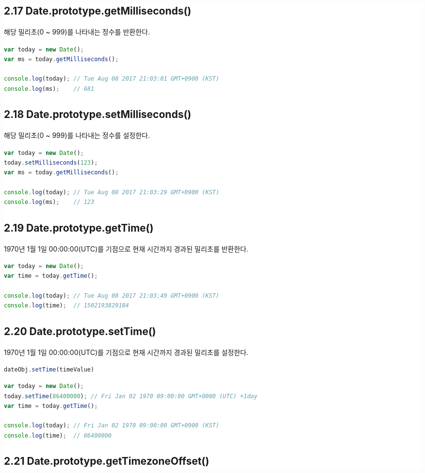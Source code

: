 ## 2.17 Date.prototype.getMilliseconds()

해당 밀리초(0 ~ 999)를 나타내는 정수를 반환한다.

```javascript
var today = new Date();
var ms = today.getMilliseconds();

console.log(today); // Tue Aug 08 2017 21:03:01 GMT+0900 (KST)
console.log(ms);    // 681
```

## 2.18 Date.prototype.setMilliseconds()

해당 밀리초(0 ~ 999)를 나타내는 정수를 설정한다.

```javascript
var today = new Date();
today.setMilliseconds(123);
var ms = today.getMilliseconds();

console.log(today); // Tue Aug 08 2017 21:03:29 GMT+0900 (KST)
console.log(ms);    // 123
```

## 2.19 Date.prototype.getTime()

1970년 1월 1일 00:00:00(UTC)를 기점으로 현재 시간까지 경과된 밀리초를 반환한다.

```javascript
var today = new Date();
var time = today.getTime();

console.log(today); // Tue Aug 08 2017 21:03:49 GMT+0900 (KST)
console.log(time);  // 1502193829184
```

## 2.20 Date.prototype.setTime()

1970년 1월 1일 00:00:00(UTC)를 기점으로 현재 시간까지 경과된 밀리초를 설정한다.

```javascript
dateObj.setTime(timeValue)
```

```javascript
var today = new Date();
today.setTime(86400000); // Fri Jan 02 1970 09:00:00 GMT+0000 (UTC) +1day
var time = today.getTime();

console.log(today); // Fri Jan 02 1970 09:00:00 GMT+0900 (KST)
console.log(time);  // 86400000
```

## 2.21 Date.prototype.getTimezoneOffset()
